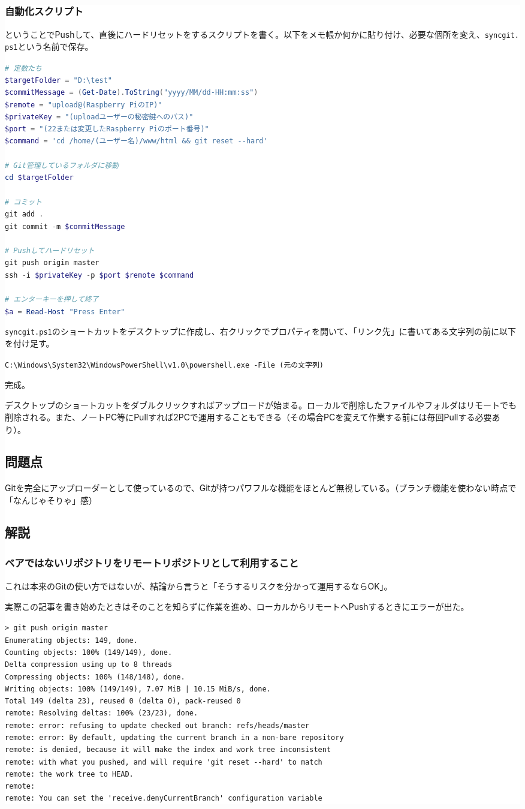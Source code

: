 ### 自動化スクリプト

ということでPushして、直後にハードリセットをするスクリプトを書く。以下をメモ帳か何かに貼り付け、必要な個所を変え、`syncgit.ps1`という名前で保存。

~~~powershell
# 定数たち
$targetFolder = "D:\test"
$commitMessage = (Get-Date).ToString("yyyy/MM/dd-HH:mm:ss")
$remote = "upload@(Raspberry PiのIP)"
$privateKey = "(uploadユーザーの秘密鍵へのパス)"
$port = "(22または変更したRaspberry Piのポート番号)"
$command = 'cd /home/(ユーザー名)/www/html && git reset --hard'

# Git管理しているフォルダに移動
cd $targetFolder

# コミット
git add .
git commit -m $commitMessage

# Pushしてハードリセット
git push origin master
ssh -i $privateKey -p $port $remote $command

# エンターキーを押して終了
$a = Read-Host "Press Enter"
~~~

`syncgit.ps1`のショートカットをデスクトップに作成し、右クリックでプロパティを開いて、「リンク先」に書いてある文字列の前に以下を付け足す。

~~~
C:\Windows\System32\WindowsPowerShell\v1.0\powershell.exe -File (元の文字列)
~~~

完成。

デスクトップのショートカットをダブルクリックすればアップロードが始まる。ローカルで削除したファイルやフォルダはリモートでも削除される。また、ノートPC等にPullすれば2PCで運用することもできる（その場合PCを変えて作業する前には毎回Pullする必要あり）。

## 問題点

Gitを完全にアップローダーとして使っているので、Gitが持つパワフルな機能をほとんど無視している。（ブランチ機能を使わない時点で「なんじゃそりゃ」感）

## 解説

### ベアではないリポジトリをリモートリポジトリとして利用すること

これは本来のGitの使い方ではないが、結論から言うと「そうするリスクを分かって運用するならOK」。

実際この記事を書き始めたときはそのことを知らずに作業を進め、ローカルからリモートへPushするときにエラーが出た。

~~~shell
> git push origin master
Enumerating objects: 149, done.
Counting objects: 100% (149/149), done.
Delta compression using up to 8 threads
Compressing objects: 100% (148/148), done.
Writing objects: 100% (149/149), 7.07 MiB | 10.15 MiB/s, done.
Total 149 (delta 23), reused 0 (delta 0), pack-reused 0
remote: Resolving deltas: 100% (23/23), done.
remote: error: refusing to update checked out branch: refs/heads/master
remote: error: By default, updating the current branch in a non-bare repository
remote: is denied, because it will make the index and work tree inconsistent
remote: with what you pushed, and will require 'git reset --hard' to match
remote: the work tree to HEAD.
remote:
remote: You can set the 'receive.denyCurrentBranch' configuration variable
~~~